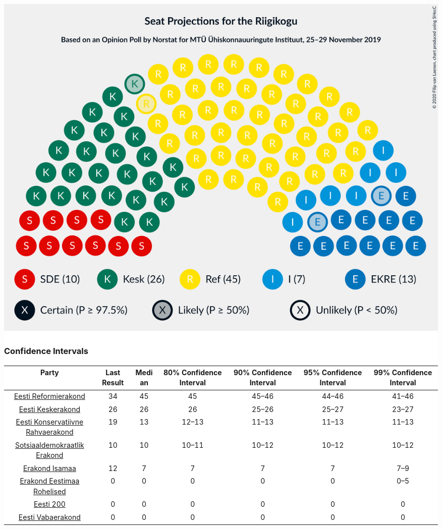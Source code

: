 ![Graph with seating plan not yet produced](2019-11-29-Norstat-seating-plan.png "Seating Plan")

### Confidence Intervals

| Party | Last Result | Median | 80% Confidence Interval | 90% Confidence Interval | 95% Confidence Interval | 99% Confidence Interval |
|:-----:|:-----------:|:------:|:-----------------------:|:-----------------------:|:-----------------------:|:-----------------------:|
| <a href="#eesti-reformierakond">Eesti Reformierakond</a> | 34 | 45 | 45 |45–46 |44–46 |41–46 |
| <a href="#eesti-keskerakond">Eesti Keskerakond</a> | 26 | 26 | 26 |25–26 |25–27 |23–27 |
| <a href="#eesti-konservatiivne-rahvaerakond">Eesti Konservatiivne Rahvaerakond</a> | 19 | 13 | 12–13 |11–13 |11–13 |11–13 |
| <a href="#sotsiaaldemokraatlik-erakond">Sotsiaaldemokraatlik Erakond</a> | 10 | 10 | 10–11 |10–12 |10–12 |10–12 |
| <a href="#erakond-isamaa">Erakond Isamaa</a> | 12 | 7 | 7 |7 |7 |7–9 |
| <a href="#erakond-eestimaa-rohelised">Erakond Eestimaa Rohelised</a> | 0 | 0 | 0 |0 |0 |0–5 |
| <a href="#eesti-200">Eesti 200</a> | 0 | 0 | 0 |0 |0 |0 |
| <a href="#eesti-vabaerakond">Eesti Vabaerakond</a> | 0 | 0 | 0 |0 |0 |0 |
